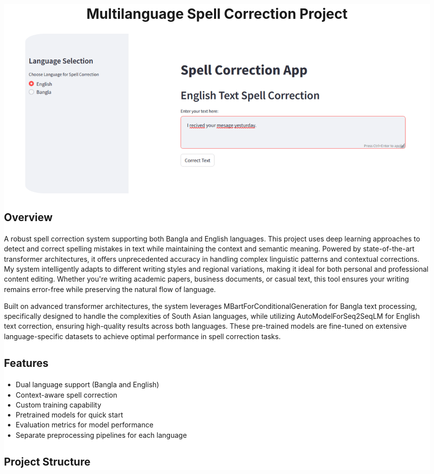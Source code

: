 <h1 align="center">Multilanguage Spell Correction Project</h1>

<p align="center">
  <img src="./Output_Examples/demo_app_output.gif" alt="Output" style="border-radius: 5%" width="90%" />
</p>

## Overview
A robust spell correction system supporting both Bangla and English languages. This project uses deep learning approaches to detect and correct spelling mistakes in text while maintaining the context and semantic meaning. Powered by state-of-the-art transformer architectures, it offers unprecedented accuracy in handling complex linguistic patterns and contextual corrections. My system intelligently adapts to different writing styles and regional variations, making it ideal for both personal and professional content editing. Whether you're writing academic papers, business documents, or casual text, this tool ensures your writing remains error-free while preserving the natural flow of language.

Built on advanced transformer architectures, the system leverages MBartForConditionalGeneration for Bangla text processing, specifically designed to handle the complexities of South Asian languages, while utilizing AutoModelForSeq2SeqLM for English text correction, ensuring high-quality results across both languages. These pre-trained models are fine-tuned on extensive language-specific datasets to achieve optimal performance in spell correction tasks.

## Features
- Dual language support (Bangla and English)
- Context-aware spell correction
- Custom training capability
- Pretrained models for quick start
- Evaluation metrics for model performance
- Separate preprocessing pipelines for each language

## Project Structure
